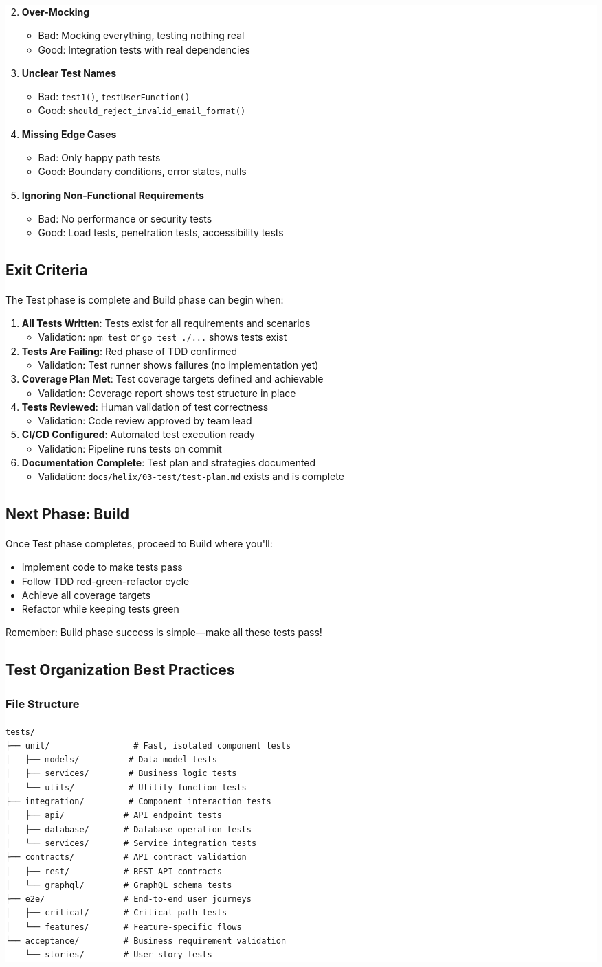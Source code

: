 2. **Over-Mocking**
   - Bad: Mocking everything, testing nothing real
   - Good: Integration tests with real dependencies

3. **Unclear Test Names**
   - Bad: `test1()`, `testUserFunction()`
   - Good: `should_reject_invalid_email_format()`

4. **Missing Edge Cases**
   - Bad: Only happy path tests
   - Good: Boundary conditions, error states, nulls

5. **Ignoring Non-Functional Requirements**
   - Bad: No performance or security tests
   - Good: Load tests, penetration tests, accessibility tests

## Exit Criteria

The Test phase is complete and Build phase can begin when:

1. **All Tests Written**: Tests exist for all requirements and scenarios
   - Validation: `npm test` or `go test ./...` shows tests exist
2. **Tests Are Failing**: Red phase of TDD confirmed
   - Validation: Test runner shows failures (no implementation yet)
3. **Coverage Plan Met**: Test coverage targets defined and achievable
   - Validation: Coverage report shows test structure in place
4. **Tests Reviewed**: Human validation of test correctness
   - Validation: Code review approved by team lead
5. **CI/CD Configured**: Automated test execution ready
   - Validation: Pipeline runs tests on commit
6. **Documentation Complete**: Test plan and strategies documented
   - Validation: `docs/helix/03-test/test-plan.md` exists and is complete

## Next Phase: Build

Once Test phase completes, proceed to Build where you'll:
- Implement code to make tests pass
- Follow TDD red-green-refactor cycle
- Achieve all coverage targets
- Refactor while keeping tests green

Remember: Build phase success is simple—make all these tests pass!

## Test Organization Best Practices

### File Structure
```
tests/
├── unit/                 # Fast, isolated component tests
│   ├── models/          # Data model tests
│   ├── services/        # Business logic tests
│   └── utils/           # Utility function tests
├── integration/         # Component interaction tests
│   ├── api/            # API endpoint tests
│   ├── database/       # Database operation tests
│   └── services/       # Service integration tests
├── contracts/          # API contract validation
│   ├── rest/           # REST API contracts
│   └── graphql/        # GraphQL schema tests
├── e2e/                # End-to-end user journeys
│   ├── critical/       # Critical path tests
│   └── features/       # Feature-specific flows
└── acceptance/         # Business requirement validation
    └── stories/        # User story tests
```